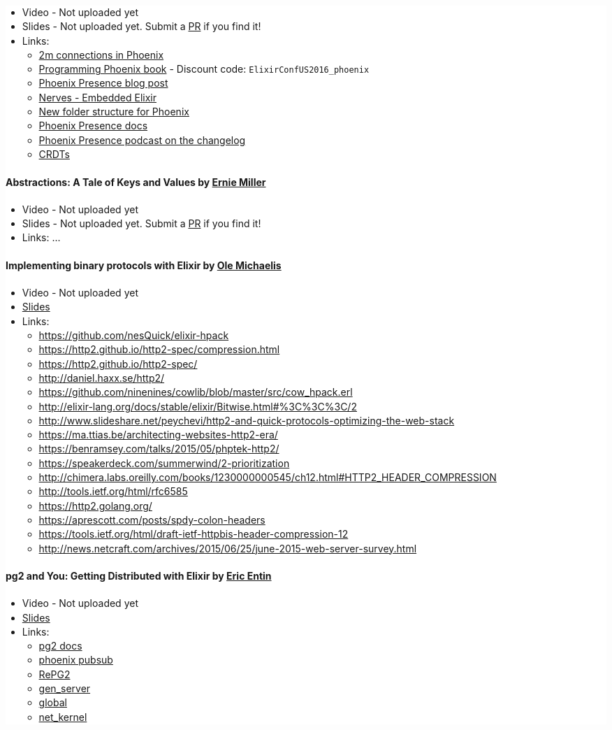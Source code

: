 - Video - Not uploaded yet
- Slides - Not uploaded yet. Submit a [PR](https://github.com/poteto/elixirconf-2016/pulls) if you find it!
- Links:
    + [2m connections in Phoenix](http://www.phoenixframework.org/blog/the-road-to-2-million-websocket-connections)
    + [Programming Phoenix book](http://bit.ly/phoenix_book) - Discount code: `ElixirConfUS2016_phoenix`
    + [Phoenix Presence blog post](https://dockyard.com/blog/2016/03/25/what-makes-phoenix-presence-special-sneak-peek)
    + [Nerves - Embedded Elixir](http://nerves-project.org/)
    + [New folder structure for Phoenix](https://twitter.com/antondom/status/771341202071384064)
    + [Phoenix Presence docs](https://hexdocs.pm/phoenix/Phoenix.Presence.html)
    + [Phoenix Presence podcast on the changelog](https://changelog.com/208/)
    + [CRDTs](https://en.wikipedia.org/wiki/Conflict-free_replicated_data_type)

#### Abstractions: A Tale of Keys and Values by [Ernie Miller](https://github.com/erniemiller)

- Video - Not uploaded yet
- Slides - Not uploaded yet. Submit a [PR](https://github.com/poteto/elixirconf-2016/pulls) if you find it!
- Links: ...

#### Implementing binary protocols with Elixir by [Ole Michaelis](https://twitter.com/CodeStars)

- Video - Not uploaded yet
- [Slides](https://slidr.io/nesQuick/implementing-binary-protocols-with-elixir)
- Links:
    + https://github.com/nesQuick/elixir-hpack
    + https://http2.github.io/http2-spec/compression.html
    + https://http2.github.io/http2-spec/
    + http://daniel.haxx.se/http2/
    + https://github.com/ninenines/cowlib/blob/master/src/cow_hpack.erl
    + http://elixir-lang.org/docs/stable/elixir/Bitwise.html#%3C%3C%3C/2
    + http://www.slideshare.net/peychevi/http2-and-quick-protocols-optimizing-the-web-stack
    + https://ma.ttias.be/architecting-websites-http2-era/
    + https://benramsey.com/talks/2015/05/phptek-http2/
    + https://speakerdeck.com/summerwind/2-prioritization
    + http://chimera.labs.oreilly.com/books/1230000000545/ch12.html#HTTP2_HEADER_COMPRESSION
    + http://tools.ietf.org/html/rfc6585
    + https://http2.golang.org/
    + https://aprescott.com/posts/spdy-colon-headers
    + https://tools.ietf.org/html/draft-ietf-httpbis-header-compression-12
    + http://news.netcraft.com/archives/2015/06/25/june-2015-web-server-survey.html

#### pg2 and You: Getting Distributed with Elixir by [Eric Entin](https://twitter.com/antipax)

- Video - Not uploaded yet
- [Slides](https://speakerdeck.com/antipax/pg2-and-you-getting-distributed-with-elixir)
- Links:
    + [pg2 docs](http://erlang.org/doc/man/pg2.html)
    + [phoenix pubsub](https://github.com/phoenixframework/phoenix_pubsub)
    + [RePG2](https://github.com/antipax/repg2)
    + [gen_server](http://erlang.org/doc/man/gen_server.html)
    + [global](http://erlang.org/doc/man/global.html)
    + [net_kernel](http://erlang.org/doc/man/net_kernel.html)
